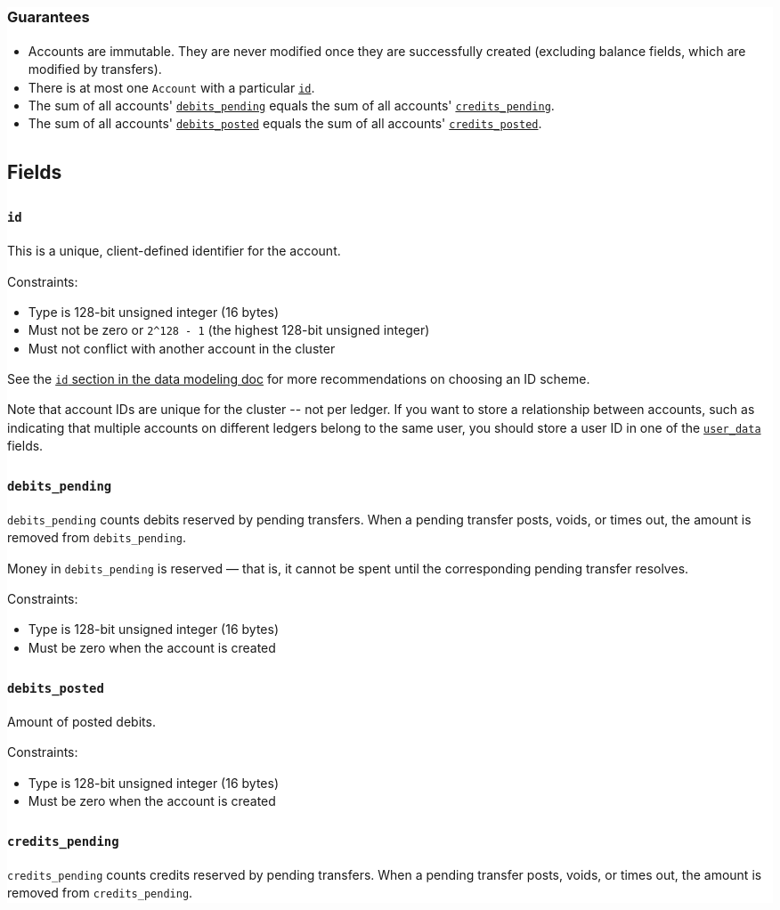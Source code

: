 ### Guarantees

- Accounts are immutable. They are never modified once they are successfully created (excluding
balance fields, which are modified by transfers).
- There is at most one `Account` with a particular [`id`](#id).
- The sum of all accounts' [`debits_pending`](#debits_pending) equals the sum of all accounts'
[`credits_pending`](#credits_pending).
- The sum of all accounts' [`debits_posted`](#debits_posted) equals the sum of all accounts'
[`credits_posted`](#credits_posted).

## Fields

### `id`

This is a unique, client-defined identifier for the account.

Constraints:

- Type is 128-bit unsigned integer (16 bytes)
- Must not be zero or `2^128 - 1` (the highest 128-bit unsigned integer)
- Must not conflict with another account in the cluster

See the [`id` section in the data modeling doc](../coding/data-modeling.md#id) for more
recommendations on choosing an ID scheme.

Note that account IDs are unique for the cluster -- not per ledger. If you want to store a
relationship between accounts, such as indicating that multiple accounts on different ledgers belong
to the same user, you should store a user ID in one of the [`user_data`](#user_data_128) fields.

### `debits_pending`

`debits_pending` counts debits reserved by pending transfers. When a pending transfer posts, voids,
or times out, the amount is removed from `debits_pending`.

Money in `debits_pending` is reserved — that is, it cannot be spent until the corresponding pending
transfer resolves.

Constraints:

- Type is 128-bit unsigned integer (16 bytes)
- Must be zero when the account is created

### `debits_posted`

Amount of posted debits.

Constraints:

- Type is 128-bit unsigned integer (16 bytes)
- Must be zero when the account is created

### `credits_pending`

`credits_pending` counts credits reserved by pending transfers. When a pending transfer posts,
voids, or times out, the amount is removed from `credits_pending`.
